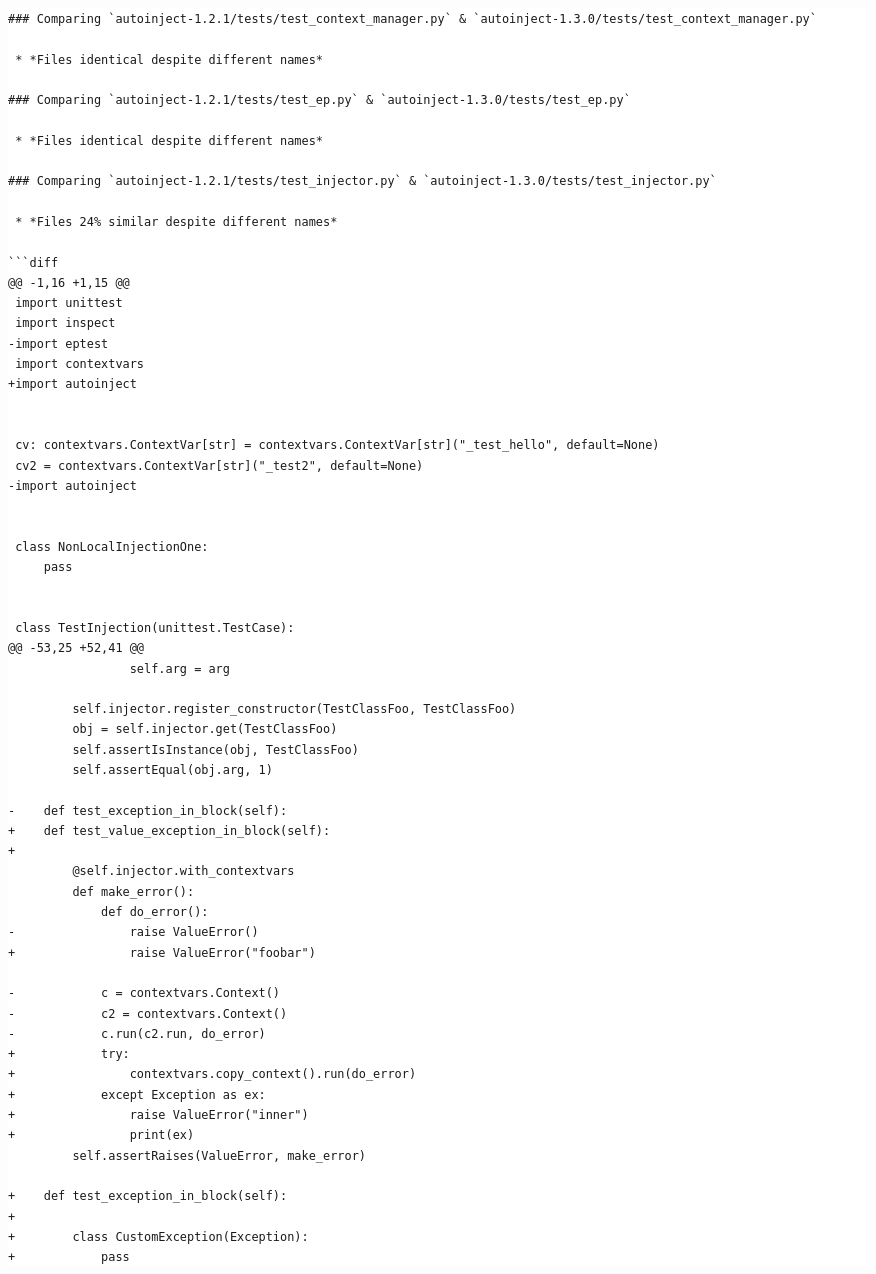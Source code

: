 ```
### Comparing `autoinject-1.2.1/tests/test_context_manager.py` & `autoinject-1.3.0/tests/test_context_manager.py`

 * *Files identical despite different names*

### Comparing `autoinject-1.2.1/tests/test_ep.py` & `autoinject-1.3.0/tests/test_ep.py`

 * *Files identical despite different names*

### Comparing `autoinject-1.2.1/tests/test_injector.py` & `autoinject-1.3.0/tests/test_injector.py`

 * *Files 24% similar despite different names*

```diff
@@ -1,16 +1,15 @@
 import unittest
 import inspect
-import eptest
 import contextvars
+import autoinject
 
 
 cv: contextvars.ContextVar[str] = contextvars.ContextVar[str]("_test_hello", default=None)
 cv2 = contextvars.ContextVar[str]("_test2", default=None)
-import autoinject
 
 
 class NonLocalInjectionOne:
     pass
 
 
 class TestInjection(unittest.TestCase):
@@ -53,25 +52,41 @@
                 self.arg = arg
 
         self.injector.register_constructor(TestClassFoo, TestClassFoo)
         obj = self.injector.get(TestClassFoo)
         self.assertIsInstance(obj, TestClassFoo)
         self.assertEqual(obj.arg, 1)
 
-    def test_exception_in_block(self):
+    def test_value_exception_in_block(self):
+
         @self.injector.with_contextvars
         def make_error():
             def do_error():
-                raise ValueError()
+                raise ValueError("foobar")
 
-            c = contextvars.Context()
-            c2 = contextvars.Context()
-            c.run(c2.run, do_error)
+            try:
+                contextvars.copy_context().run(do_error)
+            except Exception as ex:
+                raise ValueError("inner")
+                print(ex)
         self.assertRaises(ValueError, make_error)
 
+    def test_exception_in_block(self):
+
+        class CustomException(Exception):
+            pass
```